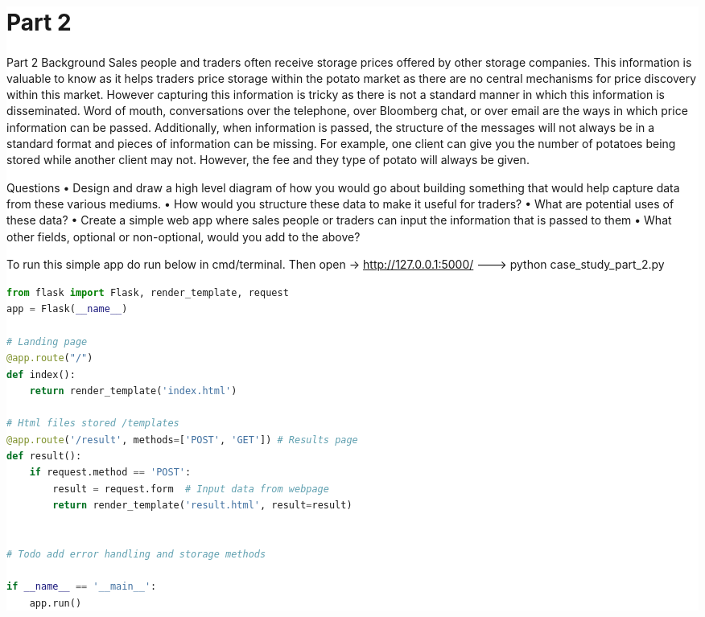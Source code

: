 
# Part 2

Part 2 
Background
Sales people and traders often receive storage prices offered by other storage companies. This information is valuable to know as it helps traders price storage within the potato market as there are no central mechanisms for price discovery within this market. However capturing this information is tricky as there is not a standard manner in which this information is disseminated. Word of mouth, conversations over the telephone, over Bloomberg chat, or over email are the ways in which price information can be passed. Additionally, when information is passed, the structure of the messages will not always be in a standard format and pieces of information can be missing. For example, one client can give you the number of potatoes being stored while another client may not. However, the fee and they type of potato will always be given.  
 
Questions
•	Design and draw a high level diagram of how you would go about building something that would help capture data from these various mediums.
•	How would you structure these data to make it useful for traders? 
•	What are potential uses of these data? 
•	Create a simple web app where sales people or traders can input the information that is passed to them
•	What other fields, optional or non-optional, would you add to the above?


To run this simple app do run below in cmd/terminal. Then open -> http://127.0.0.1:5000/
---> python case_study_part_2.py



```python
from flask import Flask, render_template, request
app = Flask(__name__)

# Landing page
@app.route("/")
def index():
    return render_template('index.html')

# Html files stored /templates
@app.route('/result', methods=['POST', 'GET']) # Results page
def result():
    if request.method == 'POST':
        result = request.form  # Input data from webpage        
        return render_template('result.html', result=result) 


# Todo add error handling and storage methods

if __name__ == '__main__':
    app.run()

```
